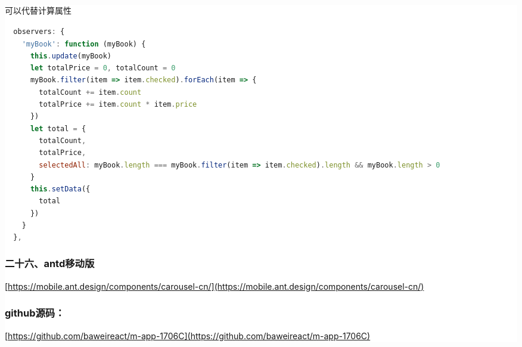 可以代替计算属性

```javascript
  observers: {
    'myBook': function (myBook) {
      this.update(myBook)
      let totalPrice = 0, totalCount = 0
      myBook.filter(item => item.checked).forEach(item => {
        totalCount += item.count
        totalPrice += item.count * item.price
      })
      let total = {
        totalCount,
        totalPrice,
        selectedAll: myBook.length === myBook.filter(item => item.checked).length && myBook.length > 0
      }
      this.setData({
        total
      })
    }
  },
```

### 二十六、antd移动版

[https://mobile.ant.design/components/carousel-cn/](https://mobile.ant.design/components/carousel-cn/)

### github源码：

[https://github.com/baweireact/m-app-1706C](https://github.com/baweireact/m-app-1706C)